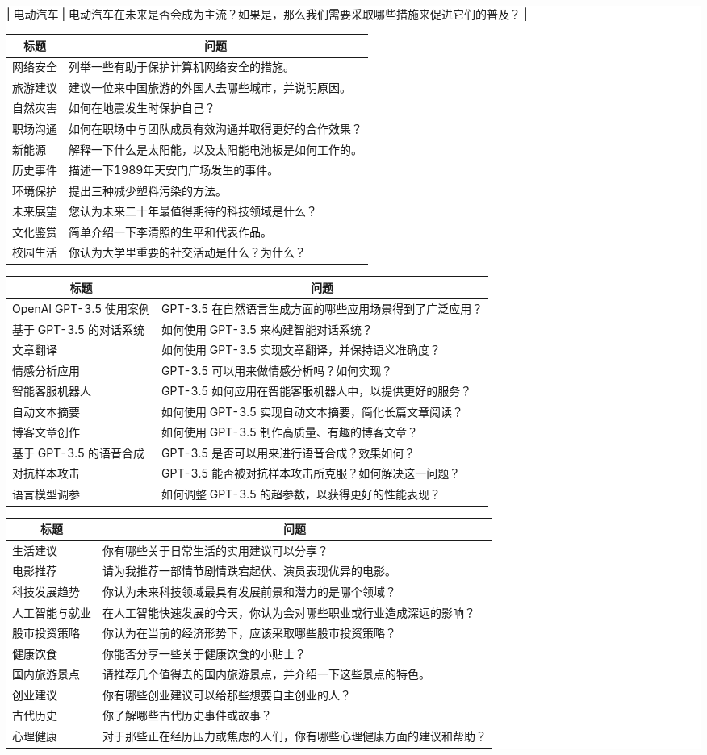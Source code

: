 | 电动汽车               | 电动汽车在未来是否会成为主流？如果是，那么我们需要采取哪些措施来促进它们的普及？                                                                                                                                                                                                                                                                                                                                                                                                                                                                                                                                                                                                                                                                                                                                                                                                                                           |

|标题|问题|
|---|---|
|网络安全|列举一些有助于保护计算机网络安全的措施。|
|旅游建议|建议一位来中国旅游的外国人去哪些城市，并说明原因。|
|自然灾害|如何在地震发生时保护自己？|
|职场沟通|如何在职场中与团队成员有效沟通并取得更好的合作效果？|
|新能源|解释一下什么是太阳能，以及太阳能电池板是如何工作的。|
|历史事件|描述一下1989年天安门广场发生的事件。|
|环境保护|提出三种减少塑料污染的方法。|
|未来展望|您认为未来二十年最值得期待的科技领域是什么？|
|文化鉴赏|简单介绍一下李清照的生平和代表作品。|
|校园生活|你认为大学里重要的社交活动是什么？为什么？|

| 标题 | 问题 |
| --- | --- |
| OpenAI GPT-3.5 使用案例 | GPT-3.5 在自然语言生成方面的哪些应用场景得到了广泛应用？|
| 基于 GPT-3.5 的对话系统 | 如何使用 GPT-3.5 来构建智能对话系统？|
| 文章翻译 | 如何使用 GPT-3.5 实现文章翻译，并保持语义准确度？ |
| 情感分析应用 | GPT-3.5 可以用来做情感分析吗？如何实现？ |
| 智能客服机器人 | GPT-3.5 如何应用在智能客服机器人中，以提供更好的服务？ |
| 自动文本摘要 | 如何使用 GPT-3.5 实现自动文本摘要，简化长篇文章阅读？ |
| 博客文章创作 | 如何使用 GPT-3.5 制作高质量、有趣的博客文章？ |
| 基于 GPT-3.5 的语音合成 | GPT-3.5 是否可以用来进行语音合成？效果如何？ |
| 对抗样本攻击 | GPT-3.5 能否被对抗样本攻击所克服？如何解决这一问题？ |
| 语言模型调参 | 如何调整 GPT-3.5 的超参数，以获得更好的性能表现？ |

| 标题                             | 问题                                                                                                                                                                                                       |
|----------------------------------|------------------------------------------------------------------------------------------------------------------------------------------------------------------------------------------------------------|
| 生活建议                         | 你有哪些关于日常生活的实用建议可以分享？                                                                                                                                                                    |
| 电影推荐                         | 请为我推荐一部情节剧情跌宕起伏、演员表现优异的电影。                                                                                                                                                      |
| 科技发展趋势                     | 你认为未来科技领域最具有发展前景和潜力的是哪个领域？                                                                                                                                                      |
| 人工智能与就业                   | 在人工智能快速发展的今天，你认为会对哪些职业或行业造成深远的影响？                                                                                                                                          |
| 股市投资策略                     | 你认为在当前的经济形势下，应该采取哪些股市投资策略？                                                                                                                                                      |
| 健康饮食                         | 你能否分享一些关于健康饮食的小贴士？                                                                                                                                                                      |
| 国内旅游景点                     | 请推荐几个值得去的国内旅游景点，并介绍一下这些景点的特色。                                                                                                                                                  |
| 创业建议                         | 你有哪些创业建议可以给那些想要自主创业的人？                                                                                                                                                              |
| 古代历史                         | 你了解哪些古代历史事件或故事？                                                                                                                                                                            |
| 心理健康                         | 对于那些正在经历压力或焦虑的人们，你有哪些心理健康方面的建议和帮助？                                                                                                                                        |
